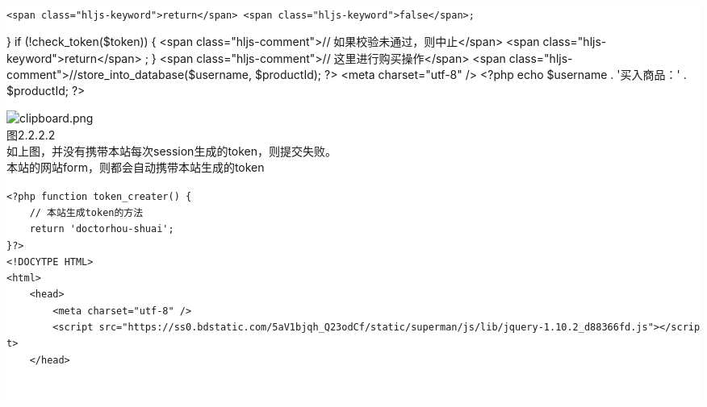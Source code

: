     <span class="hljs-keyword">return</span> <span class="hljs-keyword">false</span>;
}
<span class="hljs-keyword">if</span> (!check_token($token)) {
    <span class="hljs-comment">// 如果校验未通过，则中止</span>
    <span class="hljs-keyword">return</span> ;
}
<span class="hljs-comment">// 这里进行购买操作</span>
<span class="hljs-comment">//store_into_database($username, $productId);</span>
<span class="hljs-meta">?&gt;</span></span>
<span class="hljs-tag">&lt;<span class="hljs-name">meta</span> <span class="hljs-attr">charset</span>=<span class="hljs-string">"utf-8"</span> /&gt;</span>
<span class="php"><span class="hljs-meta">&lt;?php</span>
<span class="hljs-keyword">echo</span> $username . <span class="hljs-string">'买入商品：'</span> . $productId;
<span class="hljs-meta">?&gt;</span></span></code></pre>
<p><span class="img-wrap"><img data-src="/img/bVB9EF" src="https://static.alili.tech/img/bVB9EF" alt="clipboard.png" title="clipboard.png" style="cursor: pointer;"></span><br>图2.2.2.2<br>如上图，并没有携带本站每次session生成的token，则提交失败。<br>本站的网站form，则都会自动携带本站生成的token</p>
<div class="widget-codetool" style="display:none;">
      <div class="widget-codetool--inner">
      <span class="selectCode code-tool" data-toggle="tooltip" data-placement="top" title="" data-original-title="全选"></span>
      <span type="button" class="copyCode code-tool" data-toggle="tooltip" data-placement="top" data-clipboard-text="<?php function token_creater() {
    // 本站生成token的方法
    return 'doctorhou-shuai';
}?>
<!DOCYTPE HTML>
<html>
    <head>
        <meta charset=&quot;utf-8&quot; />
        <script src=&quot;https://ss0.bdstatic.com/5aV1bjqh_Q23odCf/static/superman/js/lib/jquery-1.10.2_d88366fd.js&quot;></script>
    </head>
    <body>
        <form id=&quot;myform&quot; target=&quot;myformer&quot; method=&quot;post&quot; action=&quot;http://localhost:8082/lab/xsrflab/submit.php&quot;>
            商品名称：<input name=&quot;pid&quot; value=&quot;1&quot;>
            <input type=&quot;hidden&quot; name=&quot;token&quot; value=&quot;<?php echo token_creater();?>&quot; />
            <input type=&quot;submit&quot; value=&quot;提交&quot; />
        </form>
        <iframe name=&quot;myformer&quot; style=&quot;display:none;&quot;></iframe>
    </body>
</html>" title="" data-original-title="复制"></span>
      <span type="button" class="saveToNote code-tool" data-toggle="tooltip" data-placement="top" title="" data-original-title="放进笔记"></span>
      </div>
      </div><pre class="hljs xml"><code><span class="php"><span class="hljs-meta">&lt;?php</span> <span class="hljs-function"><span class="hljs-keyword">function</span> <span class="hljs-title">token_creater</span><span class="hljs-params">()</span> </span>{
    <span class="hljs-comment">// 本站生成token的方法</span>
    <span class="hljs-keyword">return</span> <span class="hljs-string">'doctorhou-shuai'</span>;
}<span class="hljs-meta">?&gt;</span></span>
<span class="hljs-tag">&lt;<span class="hljs-name">!DOCYTPE</span> <span class="hljs-attr">HTML</span>&gt;</span>
<span class="hljs-tag">&lt;<span class="hljs-name">html</span>&gt;</span>
    <span class="hljs-tag">&lt;<span class="hljs-name">head</span>&gt;</span>
        <span class="hljs-tag">&lt;<span class="hljs-name">meta</span> <span class="hljs-attr">charset</span>=<span class="hljs-string">"utf-8"</span> /&gt;</span>
        <span class="hljs-tag">&lt;<span class="hljs-name">script</span> <span class="hljs-attr">src</span>=<span class="hljs-string">"https://ss0.bdstatic.com/5aV1bjqh_Q23odCf/static/superman/js/lib/jquery-1.10.2_d88366fd.js"</span>&gt;</span><span class="undefined"></span><span class="hljs-tag">&lt;/<span class="hljs-name">script</span>&gt;</span>
    <span class="hljs-tag">&lt;/<span class="hljs-name">head</span>&gt;</span>